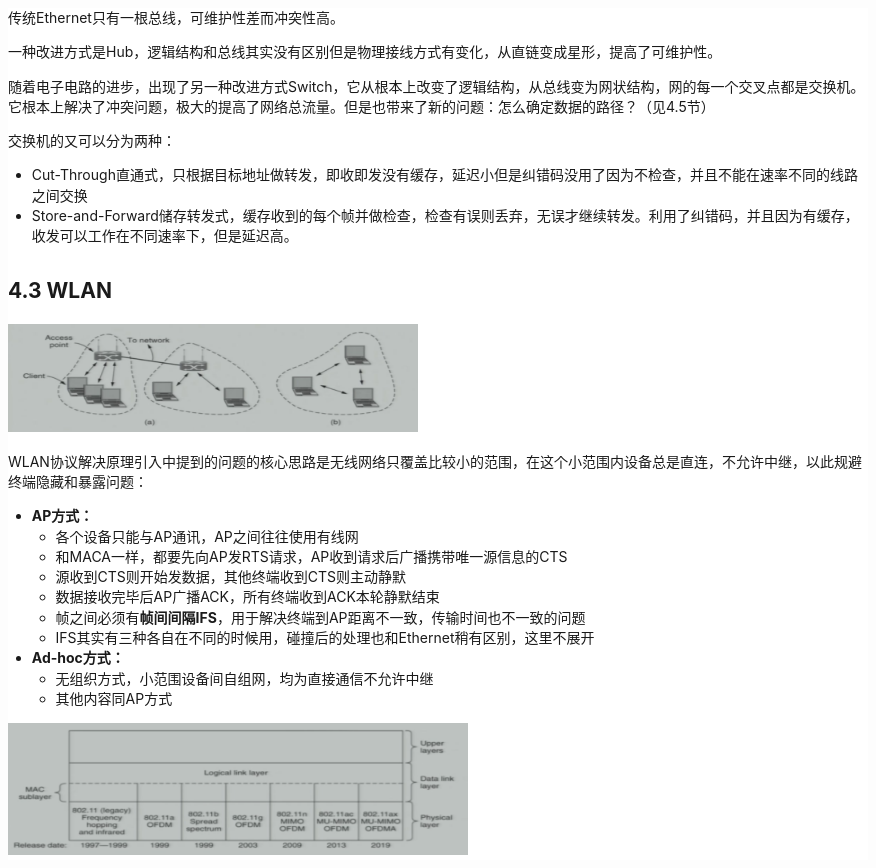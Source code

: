 传统Ethernet只有一根总线，可维护性差而冲突性高。

一种改进方式是Hub，逻辑结构和总线其实没有区别但是物理接线方式有变化，从直链变成星形，提高了可维护性。

随着电子电路的进步，出现了另一种改进方式Switch，它从根本上改变了逻辑结构，从总线变为网状结构，网的每一个交叉点都是交换机。它根本上解决了冲突问题，极大的提高了网络总流量。但是也带来了新的问题：怎么确定数据的路径？（见4.5节）

交换机的又可以分为两种：

- Cut-Through直通式，只根据目标地址做转发，即收即发没有缓存，延迟小但是纠错码没用了因为不检查，并且不能在速率不同的线路之间交换
- Store-and-Forward储存转发式，缓存收到的每个帧并做检查，检查有误则丢弃，无误才继续转发。利用了纠错码，并且因为有缓存，收发可以工作在不同速率下，但是延迟高。

## 4.3 WLAN

<img src="计网笔记.assets/image-20221107102201820.png" alt="image-20221107102201820" style="zoom:40%;" />

WLAN协议解决原理引入中提到的问题的核心思路是无线网络只覆盖比较小的范围，在这个小范围内设备总是直连，不允许中继，以此规避终端隐藏和暴露问题：

- **AP方式：**
  - 各个设备只能与AP通讯，AP之间往往使用有线网
  - 和MACA一样，都要先向AP发RTS请求，AP收到请求后广播携带唯一源信息的CTS
  - 源收到CTS则开始发数据，其他终端收到CTS则主动静默
  - 数据接收完毕后AP广播ACK，所有终端收到ACK本轮静默结束
  - 帧之间必须有**帧间间隔IFS**，用于解决终端到AP距离不一致，传输时间也不一致的问题
  - IFS其实有三种各自在不同的时候用，碰撞后的处理也和Ethernet稍有区别，这里不展开
- **Ad-hoc方式：**
  - 无组织方式，小范围设备间自组网，均为直接通信不允许中继
  - 其他内容同AP方式

<img src="计网笔记.assets/image-20221107103653569.png" alt="image-20221107103653569" style="zoom:45%;" />
